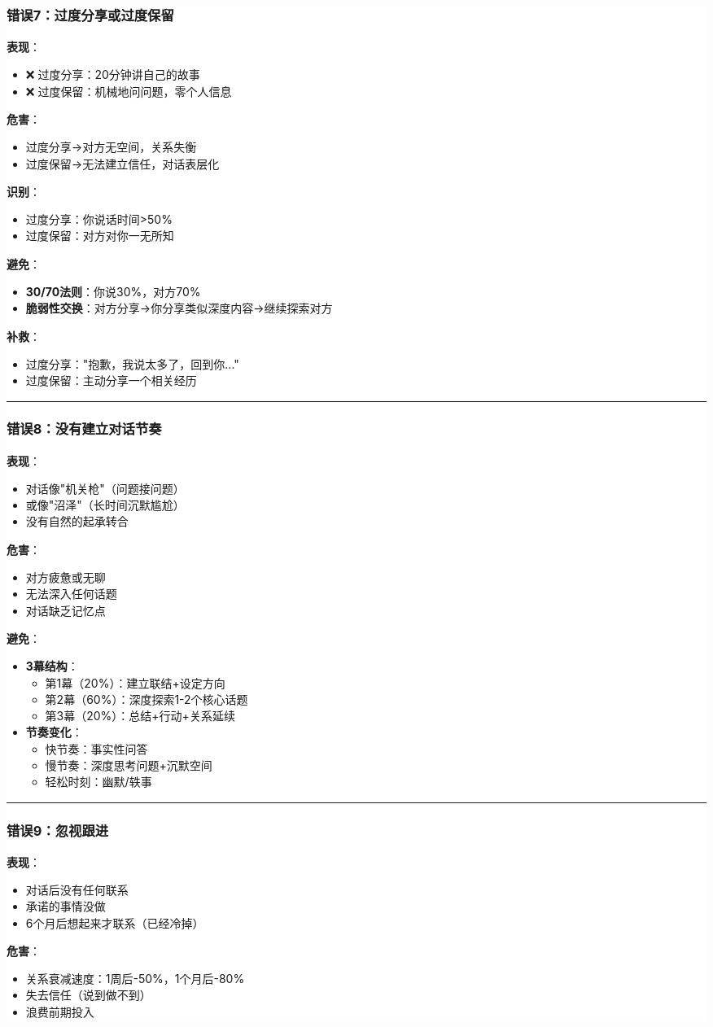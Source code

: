 
### 错误7：过度分享或过度保留
**表现**：
- ❌ 过度分享：20分钟讲自己的故事
- ❌ 过度保留：机械地问问题，零个人信息

**危害**：
- 过度分享→对方无空间，关系失衡
- 过度保留→无法建立信任，对话表层化

**识别**：
- 过度分享：你说话时间>50%
- 过度保留：对方对你一无所知

**避免**：
- **30/70法则**：你说30%，对方70%
- **脆弱性交换**：对方分享→你分享类似深度内容→继续探索对方

**补救**：
- 过度分享："抱歉，我说太多了，回到你..."
- 过度保留：主动分享一个相关经历

---

### 错误8：没有建立对话节奏
**表现**：
- 对话像"机关枪"（问题接问题）
- 或像"沼泽"（长时间沉默尴尬）
- 没有自然的起承转合

**危害**：
- 对方疲惫或无聊
- 无法深入任何话题
- 对话缺乏记忆点

**避免**：
- **3幕结构**：
  - 第1幕（20%）：建立联结+设定方向
  - 第2幕（60%）：深度探索1-2个核心话题
  - 第3幕（20%）：总结+行动+关系延续
- **节奏变化**：
  - 快节奏：事实性问答
  - 慢节奏：深度思考问题+沉默空间
  - 轻松时刻：幽默/轶事

---

### 错误9：忽视跟进
**表现**：
- 对话后没有任何联系
- 承诺的事情没做
- 6个月后想起来才联系（已经冷掉）

**危害**：
- 关系衰减速度：1周后-50%，1个月后-80%
- 失去信任（说到做不到）
- 浪费前期投入
